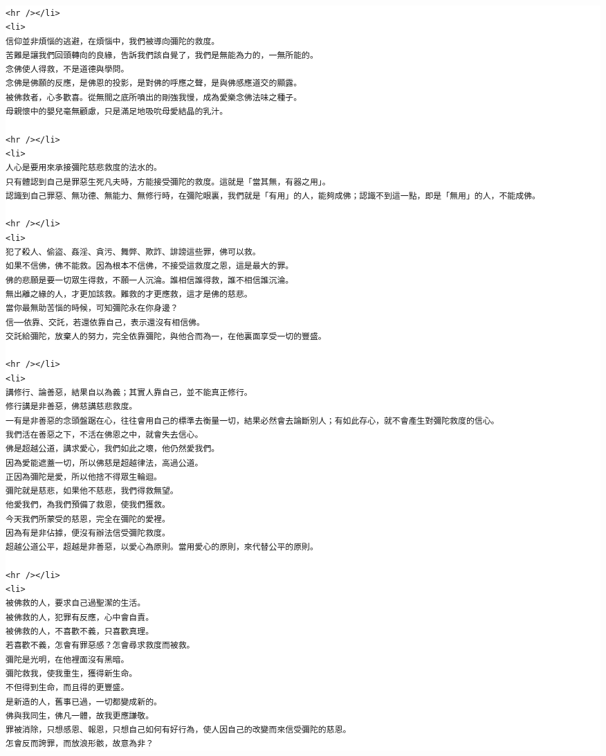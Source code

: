 	<hr /></li>
	<li>
	信仰並非煩惱的逃避，在煩惱中，我們被導向彌陀的救度。
	苦難是讓我們回頭轉向的良緣，告訴我們該自覺了，我們是無能為力的，一無所能的。
	念佛使人得救，不是道德與學問。
	念佛是佛願的反應，是佛恩的投影，是對佛的呼應之聲，是與佛感應道交的顯露。
	被佛救者，心多歡喜。從無間之底所噴出的剛強我慢，成為愛樂念佛法味之種子。
	母親懷中的嬰兒毫無顧慮，只是滿足地吸吮母愛結晶的乳汁。

	<hr /></li>
	<li>
	人心是要用來承接彌陀慈悲救度的法水的。
	只有體認到自己是罪惡生死凡夫時，方能接受彌陀的救度。這就是「當其無，有器之用」。
	認識到自己罪惡、無功德、無能力、無修行時，在彌陀眼裏，我們就是「有用」的人，能夠成佛；認識不到這一點，即是「無用」的人，不能成佛。

	<hr /></li>
	<li>
	犯了殺人、偷盜、姦淫、貪污、舞弊、欺詐、誹謗這些罪，佛可以救。
	如果不信佛，佛不能救。因為根本不信佛，不接受這救度之恩，這是最大的罪。
	佛的悲願是要一切眾生得救，不願一人沉淪。誰相信誰得救，誰不相信誰沉淪。
	無出離之緣的人，才更加該救。難救的才更應救，這才是佛的慈悲。
	當你最無助苦惱的時候，可知彌陀永在你身邊？
	信──依靠、交託，若還依靠自己，表示還沒有相信佛。
	交託給彌陀，放棄人的努力，完全依靠彌陀，與他合而為一，在他裏面享受一切的豐盛。

	<hr /></li>
	<li>
	講修行、論善惡，結果自以為義；其實人靠自己，並不能真正修行。
	修行講是非善惡，佛慈講慈悲救度。
	一有是非善惡的念頭盤踞在心，往往會用自己的標準去衡量一切，結果必然會去論斷別人；有如此存心，就不會產生對彌陀救度的信心。
	我們活在善惡之下，不活在佛恩之中，就會失去信心。
	佛是超越公道，講求愛心，我們如此之壞，他仍然愛我們。
	因為愛能遮蓋一切，所以佛慈是超越律法，高過公道。
	正因為彌陀是愛，所以他捨不得眾生輪迴。
	彌陀就是慈悲，如果他不慈悲，我們得救無望。
	他愛我們，為我們預備了救恩，使我們獲救。
	今天我們所蒙受的慈恩，完全在彌陀的愛裡。
	因為有是非佔據，便沒有辦法信受彌陀救度。
	超越公道公平，超越是非善惡，以愛心為原則。當用愛心的原則，來代替公平的原則。

	<hr /></li>
	<li>
	被佛救的人，要求自己過聖潔的生活。
	被佛救的人，犯罪有反應，心中會自責。
	被佛救的人，不喜歡不義，只喜歡真理。
	若喜歡不義，怎會有罪惡感？怎會尋求救度而被救。
	彌陀是光明，在他裡面沒有黑暗。
	彌陀救我，使我重生，獲得新生命。
	不但得到生命，而且得的更豐盛。
	是新造的人，舊事已過，一切都變成新的。
	佛與我同生，佛凡一體，故我更應謙敬。
	罪被消除，只想感恩、報恩，只想自己如何有好行為，使人因自己的改變而來信受彌陀的慈恩。
	怎會反而誇罪，而放浪形骸，故意為非？
